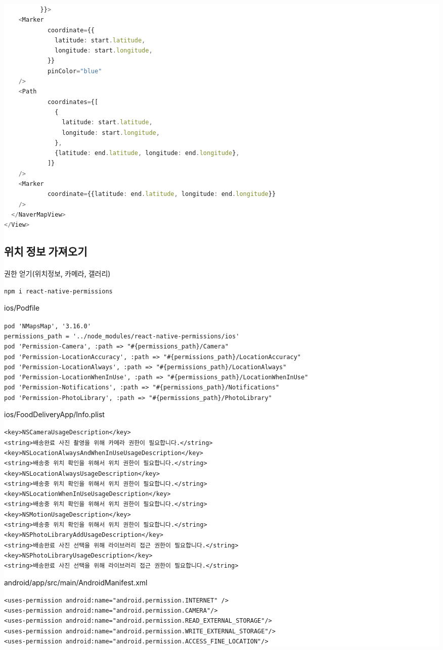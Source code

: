 ```typescript jsx
          }}>
    <Marker
            coordinate={{
              latitude: start.latitude,
              longitude: start.longitude,
            }}
            pinColor="blue"
    />
    <Path
            coordinates={[
              {
                latitude: start.latitude,
                longitude: start.longitude,
              },
              {latitude: end.latitude, longitude: end.longitude},
            ]}
    />
    <Marker
            coordinate={{latitude: end.latitude, longitude: end.longitude}}
    />
  </NaverMapView>
</View>
```
## 위치 정보 가져오기
권한 얻기(위치정보, 카메라, 갤러리)
```shell
npm i react-native-permissions
```
ios/Podfile
```
pod 'NMapsMap', '3.16.0'
permissions_path = '../node_modules/react-native-permissions/ios'
pod 'Permission-Camera', :path => "#{permissions_path}/Camera"
pod 'Permission-LocationAccuracy', :path => "#{permissions_path}/LocationAccuracy"
pod 'Permission-LocationAlways', :path => "#{permissions_path}/LocationAlways"
pod 'Permission-LocationWhenInUse', :path => "#{permissions_path}/LocationWhenInUse"
pod 'Permission-Notifications', :path => "#{permissions_path}/Notifications"
pod 'Permission-PhotoLibrary', :path => "#{permissions_path}/PhotoLibrary"
```
ios/FoodDeliveryApp/Info.plist
```
<key>NSCameraUsageDescription</key>
<string>배송완료 사진 촬영을 위해 카메라 권한이 필요합니다.</string>
<key>NSLocationAlwaysAndWhenInUseUsageDescription</key>
<string>배송중 위치 확인을 위해서 위치 권한이 필요합니다.</string>
<key>NSLocationAlwaysUsageDescription</key>
<string>배송중 위치 확인을 위해서 위치 권한이 필요합니다.</string>
<key>NSLocationWhenInUseUsageDescription</key>
<string>배송중 위치 확인을 위해서 위치 권한이 필요합니다.</string>
<key>NSMotionUsageDescription</key>
<string>배송중 위치 확인을 위해서 위치 권한이 필요합니다.</string>
<key>NSPhotoLibraryAddUsageDescription</key>
<string>배송완료 사진 선택을 위해 라이브러리 접근 권한이 필요합니다.</string>
<key>NSPhotoLibraryUsageDescription</key>
<string>배송완료 사진 선택을 위해 라이브러리 접근 권한이 필요합니다.</string>
```
android/app/src/main/AndroidManifest.xml
```
<uses-permission android:name="android.permission.INTERNET" />
<uses-permission android:name="android.permission.CAMERA"/>
<uses-permission android:name="android.permission.READ_EXTERNAL_STORAGE"/>
<uses-permission android:name="android.permission.WRITE_EXTERNAL_STORAGE"/>
<uses-permission android:name="android.permission.ACCESS_FINE_LOCATION"/>
```